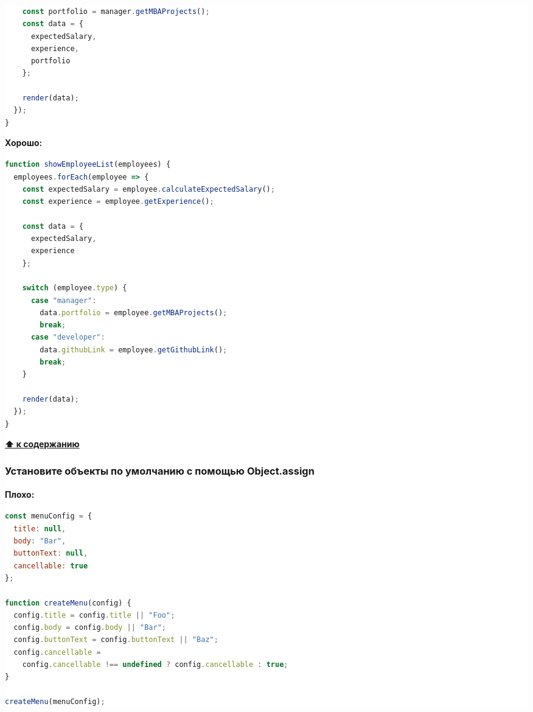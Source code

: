 ```javascript
    const portfolio = manager.getMBAProjects();
    const data = {
      expectedSalary,
      experience,
      portfolio
    };

    render(data);
  });
}
```

**Хорошо:**

```javascript
function showEmployeeList(employees) {
  employees.forEach(employee => {
    const expectedSalary = employee.calculateExpectedSalary();
    const experience = employee.getExperience();

    const data = {
      expectedSalary,
      experience
    };

    switch (employee.type) {
      case "manager":
        data.portfolio = employee.getMBAProjects();
        break;
      case "developer":
        data.githubLink = employee.getGithubLink();
        break;
    }

    render(data);
  });
}
```

**[⬆ к содержанию](#содержание)**

### Установите объекты по умолчанию с помощью Object.assign

**Плохо:**

```javascript
const menuConfig = {
  title: null,
  body: "Bar",
  buttonText: null,
  cancellable: true
};

function createMenu(config) {
  config.title = config.title || "Foo";
  config.body = config.body || "Bar";
  config.buttonText = config.buttonText || "Baz";
  config.cancellable =
    config.cancellable !== undefined ? config.cancellable : true;
}

createMenu(menuConfig);
```
